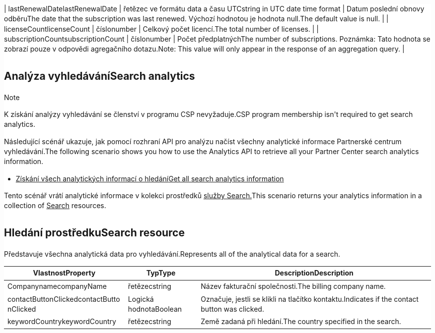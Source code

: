 |      <span data-ttu-id="8eee7-292">lastRenewalDate</span><span class="sxs-lookup"><span data-stu-id="8eee7-292">lastRenewalDate</span></span>      | <span data-ttu-id="8eee7-293">řetězec ve formátu data a času UTC</span><span class="sxs-lookup"><span data-stu-id="8eee7-293">string in UTC date time format</span></span> |                                       <span data-ttu-id="8eee7-294">Datum poslední obnovy odběru</span><span class="sxs-lookup"><span data-stu-id="8eee7-294">The date that the subscription was last renewed.</span></span> <span data-ttu-id="8eee7-295">Výchozí hodnotou je hodnota null.</span><span class="sxs-lookup"><span data-stu-id="8eee7-295">The default value is null.</span></span>                                       |
|       <span data-ttu-id="8eee7-296">licenseCount</span><span class="sxs-lookup"><span data-stu-id="8eee7-296">licenseCount</span></span>        |             <span data-ttu-id="8eee7-297">číslo</span><span class="sxs-lookup"><span data-stu-id="8eee7-297">number</span></span>             |                                                             <span data-ttu-id="8eee7-298">Celkový počet licencí.</span><span class="sxs-lookup"><span data-stu-id="8eee7-298">The total number of licenses.</span></span>                                                              |
|     <span data-ttu-id="8eee7-299">subscriptionCount</span><span class="sxs-lookup"><span data-stu-id="8eee7-299">subscriptionCount</span></span>     |             <span data-ttu-id="8eee7-300">číslo</span><span class="sxs-lookup"><span data-stu-id="8eee7-300">number</span></span>             |                        <span data-ttu-id="8eee7-301">Počet předplatných</span><span class="sxs-lookup"><span data-stu-id="8eee7-301">The number of subscriptions.</span></span> <span data-ttu-id="8eee7-302">Poznámka: Tato hodnota se zobrazí pouze v odpovědi agregačního dotazu.</span><span class="sxs-lookup"><span data-stu-id="8eee7-302">Note: This value will only appear in the response of an aggregation query.</span></span>                         |

## <a name="search-analytics"></a><span data-ttu-id="8eee7-303">Analýza vyhledávání</span><span class="sxs-lookup"><span data-stu-id="8eee7-303">Search analytics</span></span>

> [!NOTE]
> <span data-ttu-id="8eee7-304">K získání analýzy vyhledávání se členství v programu CSP nevyžaduje.</span><span class="sxs-lookup"><span data-stu-id="8eee7-304">CSP program membership isn't required to get search analytics.</span></span>

<span data-ttu-id="8eee7-305">Následující scénář ukazuje, jak pomocí rozhraní API pro analýzu načíst všechny analytické informace Partnerské centrum vyhledávání.</span><span class="sxs-lookup"><span data-stu-id="8eee7-305">The following scenario shows you how to use the Analytics API to retrieve all your Partner Center search analytics information.</span></span>

- [<span data-ttu-id="8eee7-306">Získání všech analytických informací o hledání</span><span class="sxs-lookup"><span data-stu-id="8eee7-306">Get all search analytics information</span></span>](get-all-search-analytics.md)

<span data-ttu-id="8eee7-307">Tento scénář vrátí analytické informace v kolekci prostředků [služby Search.](#search-resource)</span><span class="sxs-lookup"><span data-stu-id="8eee7-307">This scenario returns your analytics information in a collection of [Search](#search-resource) resources.</span></span>

## <a name="search-resource"></a><span data-ttu-id="8eee7-308">Hledání prostředku</span><span class="sxs-lookup"><span data-stu-id="8eee7-308">Search resource</span></span>

<span data-ttu-id="8eee7-309">Představuje všechna analytická data pro vyhledávání.</span><span class="sxs-lookup"><span data-stu-id="8eee7-309">Represents all of the analytical data for a search.</span></span>

| <span data-ttu-id="8eee7-310">Vlastnost</span><span class="sxs-lookup"><span data-stu-id="8eee7-310">Property</span></span> | <span data-ttu-id="8eee7-311">Typ</span><span class="sxs-lookup"><span data-stu-id="8eee7-311">Type</span></span> | <span data-ttu-id="8eee7-312">Description</span><span class="sxs-lookup"><span data-stu-id="8eee7-312">Description</span></span> |
|----------|------|-------------|
| <span data-ttu-id="8eee7-313">Companyname</span><span class="sxs-lookup"><span data-stu-id="8eee7-313">companyName</span></span> | <span data-ttu-id="8eee7-314">řetězec</span><span class="sxs-lookup"><span data-stu-id="8eee7-314">string</span></span> | <span data-ttu-id="8eee7-315">Název fakturační společnosti.</span><span class="sxs-lookup"><span data-stu-id="8eee7-315">The billing company name.</span></span> |
| <span data-ttu-id="8eee7-316">contactButtonClicked</span><span class="sxs-lookup"><span data-stu-id="8eee7-316">contactButtonClicked</span></span> | <span data-ttu-id="8eee7-317">Logická hodnota</span><span class="sxs-lookup"><span data-stu-id="8eee7-317">Boolean</span></span> | <span data-ttu-id="8eee7-318">Označuje, jestli se klikli na tlačítko kontaktu.</span><span class="sxs-lookup"><span data-stu-id="8eee7-318">Indicates if the contact button was clicked.</span></span> |
| <span data-ttu-id="8eee7-319">keywordCountry</span><span class="sxs-lookup"><span data-stu-id="8eee7-319">keywordCountry</span></span> | <span data-ttu-id="8eee7-320">řetězec</span><span class="sxs-lookup"><span data-stu-id="8eee7-320">string</span></span> | <span data-ttu-id="8eee7-321">Země zadaná při hledání.</span><span class="sxs-lookup"><span data-stu-id="8eee7-321">The country specified in the search.</span></span> |